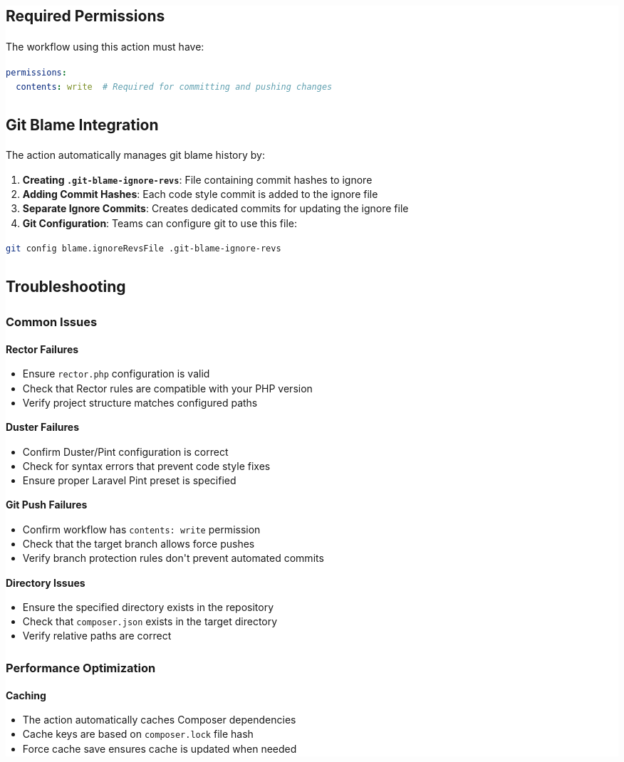 
## Required Permissions

The workflow using this action must have:

```yaml
permissions:
  contents: write  # Required for committing and pushing changes
```

## Git Blame Integration

The action automatically manages git blame history by:

1. **Creating `.git-blame-ignore-revs`**: File containing commit hashes to ignore
2. **Adding Commit Hashes**: Each code style commit is added to the ignore file
3. **Separate Ignore Commits**: Creates dedicated commits for updating the ignore file
4. **Git Configuration**: Teams can configure git to use this file:

```bash
git config blame.ignoreRevsFile .git-blame-ignore-revs
```

## Troubleshooting

### Common Issues

**Rector Failures**

- Ensure `rector.php` configuration is valid
- Check that Rector rules are compatible with your PHP version
- Verify project structure matches configured paths

**Duster Failures**

- Confirm Duster/Pint configuration is correct
- Check for syntax errors that prevent code style fixes
- Ensure proper Laravel Pint preset is specified

**Git Push Failures**

- Confirm workflow has `contents: write` permission
- Check that the target branch allows force pushes
- Verify branch protection rules don't prevent automated commits

**Directory Issues**

- Ensure the specified directory exists in the repository
- Check that `composer.json` exists in the target directory
- Verify relative paths are correct

### Performance Optimization

**Caching**

- The action automatically caches Composer dependencies
- Cache keys are based on `composer.lock` file hash
- Force cache save ensures cache is updated when needed
